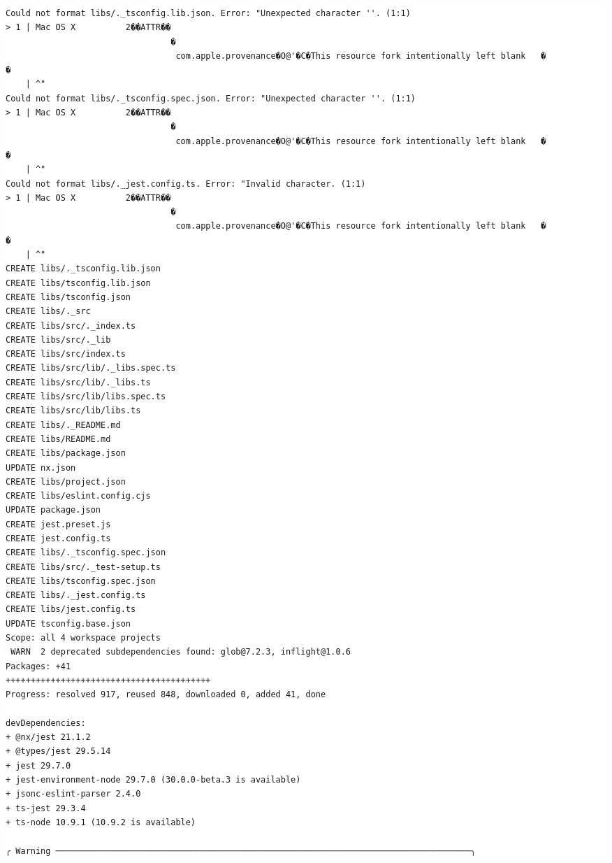 ```
Could not format libs/._tsconfig.lib.json. Error: "Unexpected character ''. (1:1)
> 1 | Mac OS X          2��ATTR��
                                 �
                                  com.apple.provenance�O@'�C�This resource fork intentionally left blank   �
�
    | ^"
Could not format libs/._tsconfig.spec.json. Error: "Unexpected character ''. (1:1)
> 1 | Mac OS X          2��ATTR��
                                 �
                                  com.apple.provenance�O@'�C�This resource fork intentionally left blank   �
�
    | ^"
Could not format libs/._jest.config.ts. Error: "Invalid character. (1:1)
> 1 | Mac OS X          2��ATTR��
                                 �
                                  com.apple.provenance�O@'�C�This resource fork intentionally left blank   �
�
    | ^"
CREATE libs/._tsconfig.lib.json
CREATE libs/tsconfig.lib.json
CREATE libs/tsconfig.json
CREATE libs/._src
CREATE libs/src/._index.ts
CREATE libs/src/._lib
CREATE libs/src/index.ts
CREATE libs/src/lib/._libs.spec.ts
CREATE libs/src/lib/._libs.ts
CREATE libs/src/lib/libs.spec.ts
CREATE libs/src/lib/libs.ts
CREATE libs/._README.md
CREATE libs/README.md
CREATE libs/package.json
UPDATE nx.json
CREATE libs/project.json
CREATE libs/eslint.config.cjs
UPDATE package.json
CREATE jest.preset.js
CREATE jest.config.ts
CREATE libs/._tsconfig.spec.json
CREATE libs/src/._test-setup.ts
CREATE libs/tsconfig.spec.json
CREATE libs/._jest.config.ts
CREATE libs/jest.config.ts
UPDATE tsconfig.base.json
Scope: all 4 workspace projects
 WARN  2 deprecated subdependencies found: glob@7.2.3, inflight@1.0.6
Packages: +41
+++++++++++++++++++++++++++++++++++++++++
Progress: resolved 917, reused 848, downloaded 0, added 41, done

devDependencies:
+ @nx/jest 21.1.2
+ @types/jest 29.5.14
+ jest 29.7.0
+ jest-environment-node 29.7.0 (30.0.0-beta.3 is available)
+ jsonc-eslint-parser 2.4.0
+ ts-jest 29.3.4
+ ts-node 10.9.1 (10.9.2 is available)

╭ Warning ───────────────────────────────────────────────────────────────────────────────────╮
```